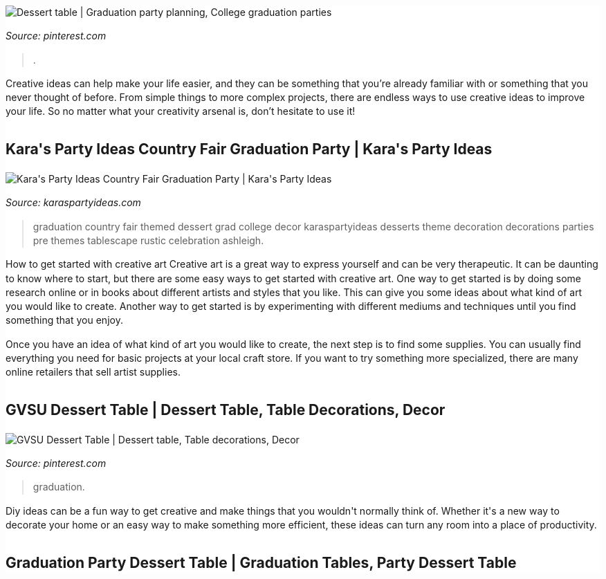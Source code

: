 <img loading=lazy src="https://i.pinimg.com/originals/3c/2c/33/3c2c331708c35f7a2aff24db7119c307.jpg" onerror="this.onerror=null;this.src='https://tse3.mm.bing.net/th?id=OIP.2WOmzpDGOAKC7yCkGCkWHAHaE8&amp;pid=15.1';" alt="Dessert table | Graduation party planning, College graduation parties">

_Source: pinterest.com_

>. 

	

Creative ideas can help make your life easier, and they can be something that you’re already familiar with or something that you never thought of before. From simple things to more complex projects, there are endless ways to use creative ideas to improve your life. So no matter what your creativity arsenal is, don’t hesitate to use it!

    
## Kara&#039;s Party Ideas Country Fair Graduation Party | Kara&#039;s Party Ideas

<img loading=lazy src="https://karaspartyideas.com/wp-content/uploads/2016/07/Country-Fair-Graduation-Party-via-Karas-Party-Ideas-KarasPartyIdeas.com18.jpg" onerror="this.onerror=null;this.src='https://tse4.mm.bing.net/th?id=OIP.Mre2ytmgHKoWsV0pVNfuVAHaLH&amp;pid=15.1';" alt="Kara&#039;s Party Ideas Country Fair Graduation Party | Kara&#039;s Party Ideas">

_Source: karaspartyideas.com_

>graduation country fair themed dessert grad college decor karaspartyideas desserts theme decoration decorations parties pre themes tablescape rustic celebration ashleigh. 

	

How to get started with creative art
Creative art is a great way to express yourself and can be very therapeutic. It can be daunting to know where to start, but there are some easy ways to get started with creative art.
One way to get started is by doing some research online or in books about different artists and styles that you like. This can give you some ideas about what kind of art you would like to create. Another way to get started is by experimenting with different mediums and techniques until you find something that you enjoy.

Once you have an idea of what kind of art you would like to create, the next step is to find some supplies. You can usually find everything you need for basic projects at your local craft store. If you want to try something more specialized, there are many online retailers that sell artist supplies.

    
## GVSU Dessert Table | Dessert Table, Table Decorations, Decor

<img loading=lazy src="https://i.pinimg.com/originals/d7/d9/ac/d7d9ac2fcafeda54855aa5f9eb5f1a34.jpg" onerror="this.onerror=null;this.src='https://tse1.mm.bing.net/th?id=OIP.7NTtq1tgLu5evjzYTjhIVQHaFj&amp;pid=15.1';" alt="GVSU Dessert Table | Dessert table, Table decorations, Decor">

_Source: pinterest.com_

>graduation. 

	

Diy ideas can be a fun way to get creative and make things that you wouldn't normally think of. Whether it's a new way to decorate your home or an easy way to make something more efficient, these ideas can turn any room into a place of productivity.

    
## Graduation Party Dessert Table | Graduation Tables, Party Dessert Table
